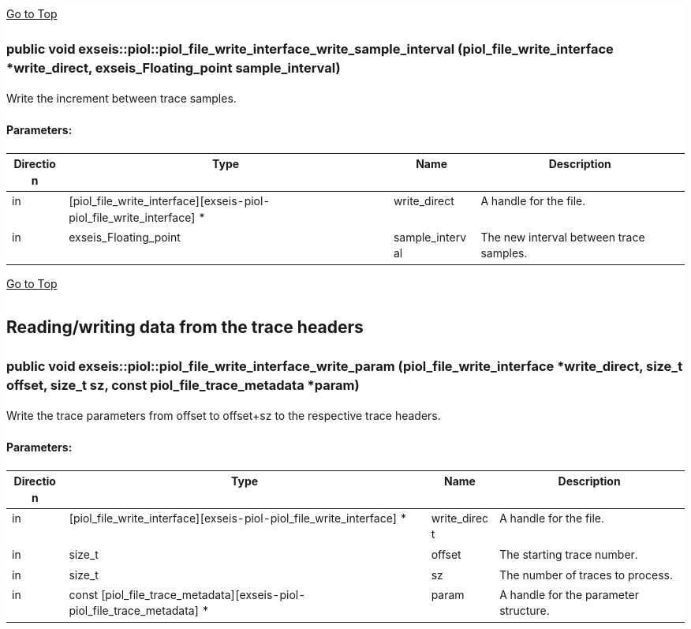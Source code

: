 










[Go to Top](#exseis-piol)

### <a name='exseis-piol-piol_file_write_interface_write_sample_interval' /> public void exseis::piol::piol_file_write_interface_write_sample_interval (piol_file_write_interface *write_direct, exseis_Floating_point sample_interval)

Write the increment between trace samples. 




#### Parameters: 
| Direction | Type | Name | Description | 
| ---- | ---- | ---- | ---- |
| in | [piol_file_write_interface][exseis-piol-piol_file_write_interface] * | write_direct | A handle for the file.  |
| in | exseis_Floating_point | sample_interval | The new interval between trace samples.  |












[Go to Top](#exseis-piol)

## Reading/writing data from the trace headers
### <a name='exseis-piol-piol_file_write_interface_write_param' /> public void exseis::piol::piol_file_write_interface_write_param (piol_file_write_interface *write_direct, size_t offset, size_t sz, const piol_file_trace_metadata *param)

Write the trace parameters from offset to offset+sz to the respective trace headers. 




#### Parameters: 
| Direction | Type | Name | Description | 
| ---- | ---- | ---- | ---- |
| in | [piol_file_write_interface][exseis-piol-piol_file_write_interface] * | write_direct | A handle for the file.  |
| in | size_t | offset | The starting trace number.  |
| in | size_t | sz | The number of traces to process.  |
| in | const [piol_file_trace_metadata][exseis-piol-piol_file_trace_metadata] * | param | A handle for the parameter structure. |
